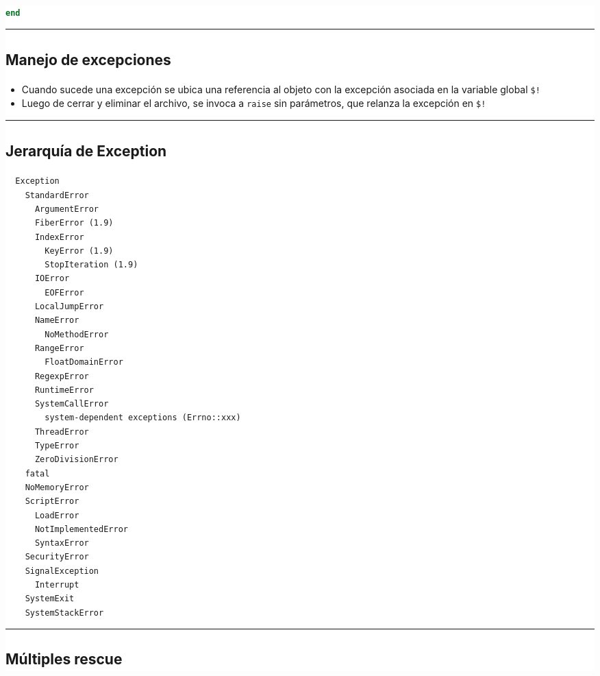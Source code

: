 ```ruby
end
```

---
## Manejo de excepciones

* Cuando sucede una excepción se ubica una referencia al objeto con la excepción
  asociada en la variable global `$!`
* Luego de cerrar y eliminar el archivo, se invoca a `raise` sin parámetros, que
  relanza la excepción en `$!`

---

## Jerarquía de Exception

```
  Exception
    StandardError
      ArgumentError
      FiberError (1.9)
      IndexError
        KeyError (1.9)
        StopIteration (1.9)
      IOError
        EOFError
      LocalJumpError
      NameError
        NoMethodError
      RangeError
        FloatDomainError
      RegexpError
      RuntimeError
      SystemCallError
        system-dependent exceptions (Errno::xxx)
      ThreadError
      TypeError
      ZeroDivisionError
    fatal
    NoMemoryError
    ScriptError
      LoadError
      NotImplementedError
      SyntaxError
    SecurityError 
    SignalException
      Interrupt
    SystemExit
    SystemStackError
```

---
## Múltiples rescue
